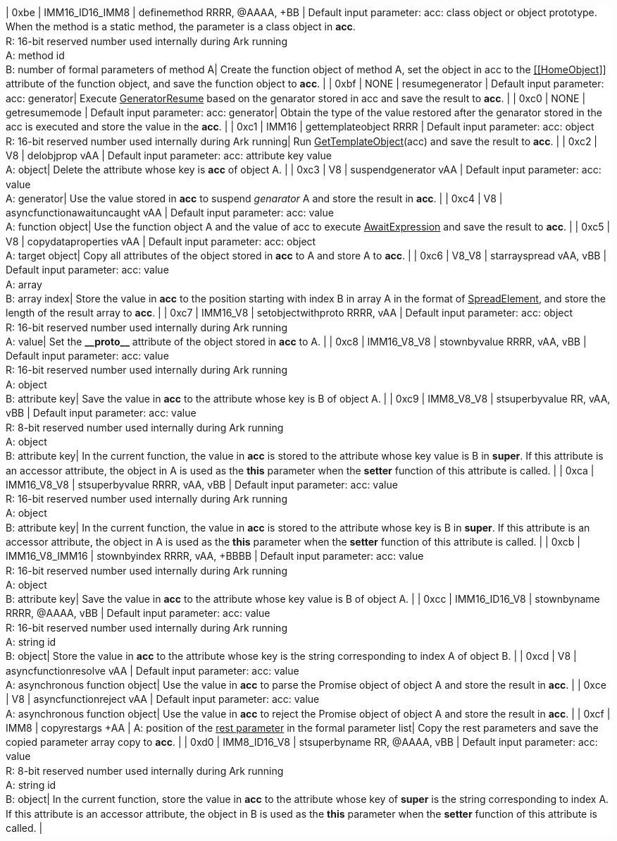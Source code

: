 |  0xbe	|  IMM16_ID16_IMM8	|  definemethod RRRR, @AAAA, +BB	|  Default input parameter: acc: class object or object prototype. When the method is a static method, the parameter is a class object in **acc**.<br>R: 16-bit reserved number used internally during Ark running<br>A: method id<br>B: number of formal parameters of method A|  Create the function object of method A, set the object in acc to the [[[HomeObject]]](https://262.ecma-international.org/12.0/#sec-ecmascript-function-objects) attribute of the function object, and save the function object to **acc**.  |
|  0xbf	|  NONE	|  resumegenerator	|  Default input parameter: acc: generator|  Execute [GeneratorResume](https://262.ecma-international.org/12.0/#sec-generatorresume) based on the genarator stored in acc and save the result to **acc**.  |
|  0xc0	|  NONE	|  getresumemode	|  Default input parameter: acc: generator|  Obtain the type of the value restored after the genarator stored in the acc is executed and store the value in the **acc**.  |
|  0xc1	|  IMM16	|  gettemplateobject RRRR	|  Default input parameter: acc: object<br>R: 16-bit reserved number used internally during Ark running|  Run [GetTemplateObject](https://262.ecma-international.org/12.0/#sec-gettemplateobject)(acc) and save the result to **acc**.  |
|  0xc2	|  V8	|  delobjprop vAA	|  Default input parameter: acc: attribute key value<br>A: object|  Delete the attribute whose key is **acc** of object A.  |
|  0xc3	|  V8	|  suspendgenerator vAA	|  Default input parameter: acc: value<br>A: generator|  Use the value stored in **acc** to suspend *genarator* A and store the result in **acc**.  |
|  0xc4	|  V8	|  asyncfunctionawaituncaught vAA	|  Default input parameter: acc: value<br>A: function object|  Use the function object A and the value of acc to execute [AwaitExpression](https://262.ecma-international.org/12.0/#prod-AwaitExpression) and save the result to **acc**.  |
|  0xc5	|  V8	|  copydataproperties vAA	|  Default input parameter: acc: object<br>A: target object|  Copy all attributes of the object stored in **acc** to A and store A to **acc**.  |
|  0xc6	|  V8_V8	|  starrayspread vAA, vBB	|  Default input parameter: acc: value<br>A: array<br>B: array index|  Store the value in **acc** to the position starting with index B in array A in the format of [SpreadElement](https://262.ecma-international.org/12.0/#prod-SpreadElement), and store the length of the result array to **acc**.  |
|  0xc7	|  IMM16_V8	|  setobjectwithproto RRRR, vAA	|  Default input parameter: acc: object<br>R: 16-bit reserved number used internally during Ark running<br>A: value|  Set the **\_\_proto\_\_** attribute of the object stored in **acc** to A.  |
|  0xc8	|  IMM16_V8_V8	|  stownbyvalue RRRR, vAA, vBB	|  Default input parameter: acc: value<br>R: 16-bit reserved number used internally during Ark running<br>A: object<br>B: attribute key|  Save the value in **acc** to the attribute whose key is B of object A.  |
|  0xc9	|  IMM8_V8_V8	|  stsuperbyvalue RR, vAA, vBB	|  Default input parameter: acc: value<br>R: 8-bit reserved number used internally during Ark running<br>A: object<br>B: attribute key|  In the current function, the value in **acc** is stored to the attribute whose key value is B in **super**. If this attribute is an accessor attribute, the object in A is used as the **this** parameter when the **setter** function of this attribute is called.  |
|  0xca	|  IMM16_V8_V8	|  stsuperbyvalue RRRR, vAA, vBB | Default input parameter: acc: value<br>R: 16-bit reserved number used internally during Ark running<br>A: object<br>B: attribute key|  In the current function, the value in **acc** is stored to the attribute whose key is B in **super**. If this attribute is an accessor attribute, the object in A is used as the **this** parameter when the **setter** function of this attribute is called.  |
|  0xcb	|  IMM16_V8_IMM16	|  stownbyindex RRRR, vAA, +BBBB	|  Default input parameter: acc: value<br>R: 16-bit reserved number used internally during Ark running<br>A: object<br>B: attribute key|  Save the value in **acc** to the attribute whose key value is B of object A.  |
|  0xcc	|  IMM16_ID16_V8	|  stownbyname RRRR, @AAAA, vBB	|  Default input parameter: acc: value<br>R: 16-bit reserved number used internally during Ark running<br>A: string id<br>B: object|  Store the value in **acc** to the attribute whose key is the string corresponding to index A of object B.  |
|  0xcd	|  V8	|  asyncfunctionresolve vAA	|  Default input parameter: acc: value<br>A: asynchronous function object|  Use the value in **acc** to parse the Promise object of object A and store the result in **acc**.  |
|  0xce	|  V8	|  asyncfunctionreject vAA	|  Default input parameter: acc: value<br>A: asynchronous function object|  Use the value in **acc** to reject the Promise object of object A and store the result in **acc**.  |
|  0xcf	|  IMM8	|  copyrestargs +AA	|  A: position of the [rest parameter](https://262.ecma-international.org/12.0/#prod-FunctionRestParameter) in the formal parameter list|  Copy the rest parameters and save the copied parameter array copy to **acc**.  |
|  0xd0	|  IMM8_ID16_V8	|  stsuperbyname RR, @AAAA, vBB	|  Default input parameter: acc: value<br>R: 8-bit reserved number used internally during Ark running<br>A: string id<br>B: object|  In the current function, store the value in **acc** to the attribute whose key of **super** is the string corresponding to index A.<br>If this attribute is an accessor attribute, the object in B is used as the **this** parameter when the **setter** function of this attribute is called.  |